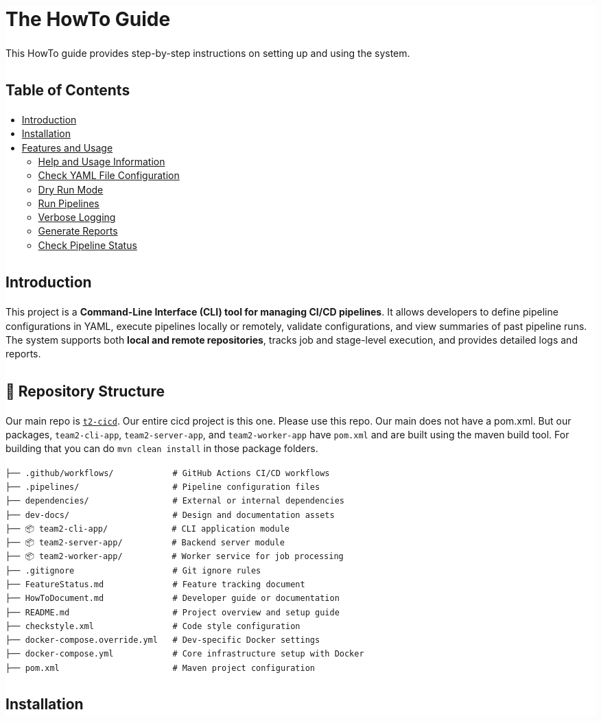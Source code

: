 # The HowTo Guide
This HowTo guide provides step-by-step instructions on setting up and using the system.


## Table of Contents

- [Introduction](#introduction)
- [Installation](#installation)
- [Features and Usage](#features-and-usage)
  - [Help and Usage Information](#help-and-usage-information)
  - [Check YAML File Configuration](#check-yaml-file-configuration)
  - [Dry Run Mode](#dry-run-mode)
  - [Run Pipelines](#run-pipelines)
  - [Verbose Logging](#verbose-logging)
  - [Generate Reports](#generate-reports)
  - [Check Pipeline Status](#check-pipeline-status)

## Introduction

This project is a **Command-Line Interface (CLI) tool for managing CI/CD pipelines**. It allows developers to define pipeline configurations in YAML, execute pipelines locally or remotely, validate configurations, and view summaries of past pipeline runs. The system supports both **local and remote repositories**, tracks job and stage-level execution, and provides detailed logs and reports.

## 📁 Repository Structure

Our main repo is [`t2-cicd`](https://github.com/CS6510-SEA-SP25/t2-cicd). Our entire cicd project is this one. Please use this repo. Our main does not have a pom.xml. But our packages, 
`team2-cli-app`, `team2-server-app`, and `team2-worker-app` have `pom.xml` and are built using the maven build tool. For building that you can do `mvn clean install` in those package folders. 

```
├── .github/workflows/            # GitHub Actions CI/CD workflows
├── .pipelines/                   # Pipeline configuration files
├── dependencies/                 # External or internal dependencies
├── dev-docs/                     # Design and documentation assets
├── 📦 team2-cli-app/             # CLI application module
├── 📦 team2-server-app/          # Backend server module
├── 📦 team2-worker-app/          # Worker service for job processing
├── .gitignore                    # Git ignore rules
├── FeatureStatus.md              # Feature tracking document
├── HowToDocument.md              # Developer guide or documentation
├── README.md                     # Project overview and setup guide
├── checkstyle.xml                # Code style configuration
├── docker-compose.override.yml   # Dev-specific Docker settings
├── docker-compose.yml            # Core infrastructure setup with Docker
├── pom.xml                       # Maven project configuration
```

## Installation
